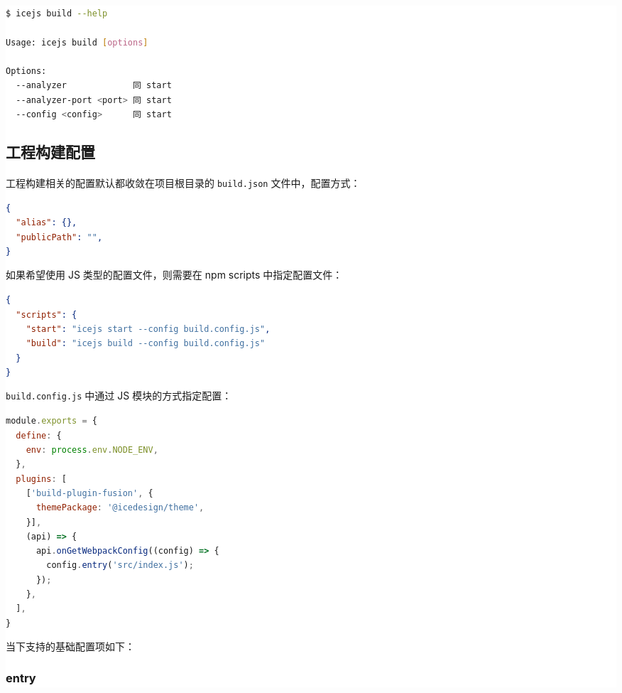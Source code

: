 ```bash
$ icejs build --help

Usage: icejs build [options]

Options:
  --analyzer             同 start
  --analyzer-port <port> 同 start
  --config <config>      同 start
```

## 工程构建配置

工程构建相关的配置默认都收敛在项目根目录的 `build.json` 文件中，配置方式：

```json
{
  "alias": {},
  "publicPath": "",
}
```

如果希望使用 JS 类型的配置文件，则需要在 npm scripts 中指定配置文件：

```json
{
  "scripts": {
    "start": "icejs start --config build.config.js",
    "build": "icejs build --config build.config.js"
  }
}
```

`build.config.js` 中通过 JS 模块的方式指定配置：

```js
module.exports = {
  define: {
    env: process.env.NODE_ENV,
  },
  plugins: [
    ['build-plugin-fusion', {
      themePackage: '@icedesign/theme',
    }],
    (api) => {
      api.onGetWebpackConfig((config) => {
        config.entry('src/index.js');
      });
    },
  ],
}
```

当下支持的基础配置项如下：

### entry

